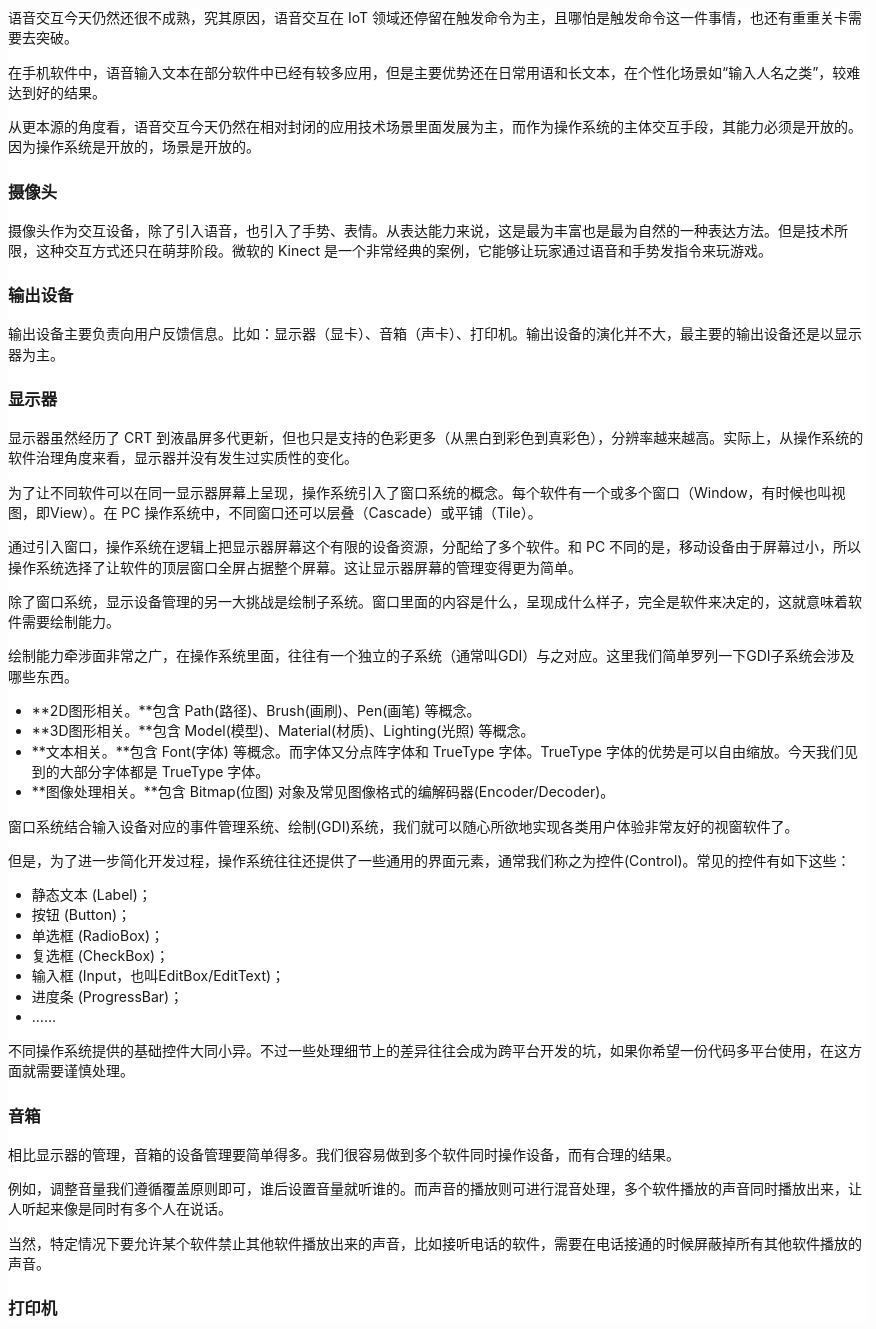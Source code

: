语音交互今天仍然还很不成熟，究其原因，语音交互在 IoT 领域还停留在触发命令为主，且哪怕是触发命令这一件事情，也还有重重关卡需要去突破。

在手机软件中，语音输入文本在部分软件中已经有较多应用，但是主要优势还在日常用语和长文本，在个性化场景如“输入人名之类”，较难达到好的结果。

从更本源的角度看，语音交互今天仍然在相对封闭的应用技术场景里面发展为主，而作为操作系统的主体交互手段，其能力必须是开放的。因为操作系统是开放的，场景是开放的。

### 摄像头

摄像头作为交互设备，除了引入语音，也引入了手势、表情。从表达能力来说，这是最为丰富也是最为自然的一种表达方法。但是技术所限，这种交互方式还只在萌芽阶段。微软的 Kinect 是一个非常经典的案例，它能够让玩家通过语音和手势发指令来玩游戏。

### 输出设备

输出设备主要负责向用户反馈信息。比如：显示器（显卡）、音箱（声卡）、打印机。输出设备的演化并不大，最主要的输出设备还是以显示器为主。

### 显示器

显示器虽然经历了 CRT 到液晶屏多代更新，但也只是支持的色彩更多（从黑白到彩色到真彩色），分辨率越来越高。实际上，从操作系统的软件治理角度来看，显示器并没有发生过实质性的变化。

为了让不同软件可以在同一显示器屏幕上呈现，操作系统引入了窗口系统的概念。每个软件有一个或多个窗口（Window，有时候也叫视图，即View）。在 PC 操作系统中，不同窗口还可以层叠（Cascade）或平铺（Tile）。

通过引入窗口，操作系统在逻辑上把显示器屏幕这个有限的设备资源，分配给了多个软件。和 PC 不同的是，移动设备由于屏幕过小，所以操作系统选择了让软件的顶层窗口全屏占据整个屏幕。这让显示器屏幕的管理变得更为简单。

除了窗口系统，显示设备管理的另一大挑战是绘制子系统。窗口里面的内容是什么，呈现成什么样子，完全是软件来决定的，这就意味着软件需要绘制能力。

绘制能力牵涉面非常之广，在操作系统里面，往往有一个独立的子系统（通常叫GDI）与之对应。这里我们简单罗列一下GDI子系统会涉及哪些东西。

- **2D图形相关。**包含 Path(路径)、Brush(画刷)、Pen(画笔) 等概念。
- **3D图形相关。**包含 Model(模型)、Material(材质)、Lighting(光照) 等概念。
- **文本相关。**包含 Font(字体) 等概念。而字体又分点阵字体和 TrueType 字体。TrueType 字体的优势是可以自由缩放。今天我们见到的大部分字体都是 TrueType 字体。
- **图像处理相关。**包含 Bitmap(位图) 对象及常见图像格式的编解码器(Encoder/Decoder)。

窗口系统结合输入设备对应的事件管理系统、绘制(GDI)系统，我们就可以随心所欲地实现各类用户体验非常友好的视窗软件了。

但是，为了进一步简化开发过程，操作系统往往还提供了一些通用的界面元素，通常我们称之为控件(Control)。常见的控件有如下这些：

- 静态文本 (Label)；
- 按钮 (Button)；
- 单选框 (RadioBox)；
- 复选框 (CheckBox)；
- 输入框 (Input，也叫EditBox/EditText)；
- 进度条 (ProgressBar)；
- ……

不同操作系统提供的基础控件大同小异。不过一些处理细节上的差异往往会成为跨平台开发的坑，如果你希望一份代码多平台使用，在这方面就需要谨慎处理。

### 音箱

相比显示器的管理，音箱的设备管理要简单得多。我们很容易做到多个软件同时操作设备，而有合理的结果。

例如，调整音量我们遵循覆盖原则即可，谁后设置音量就听谁的。而声音的播放则可进行混音处理，多个软件播放的声音同时播放出来，让人听起来像是同时有多个人在说话。

当然，特定情况下要允许某个软件禁止其他软件播放出来的声音，比如接听电话的软件，需要在电话接通的时候屏蔽掉所有其他软件播放的声音。

### 打印机
